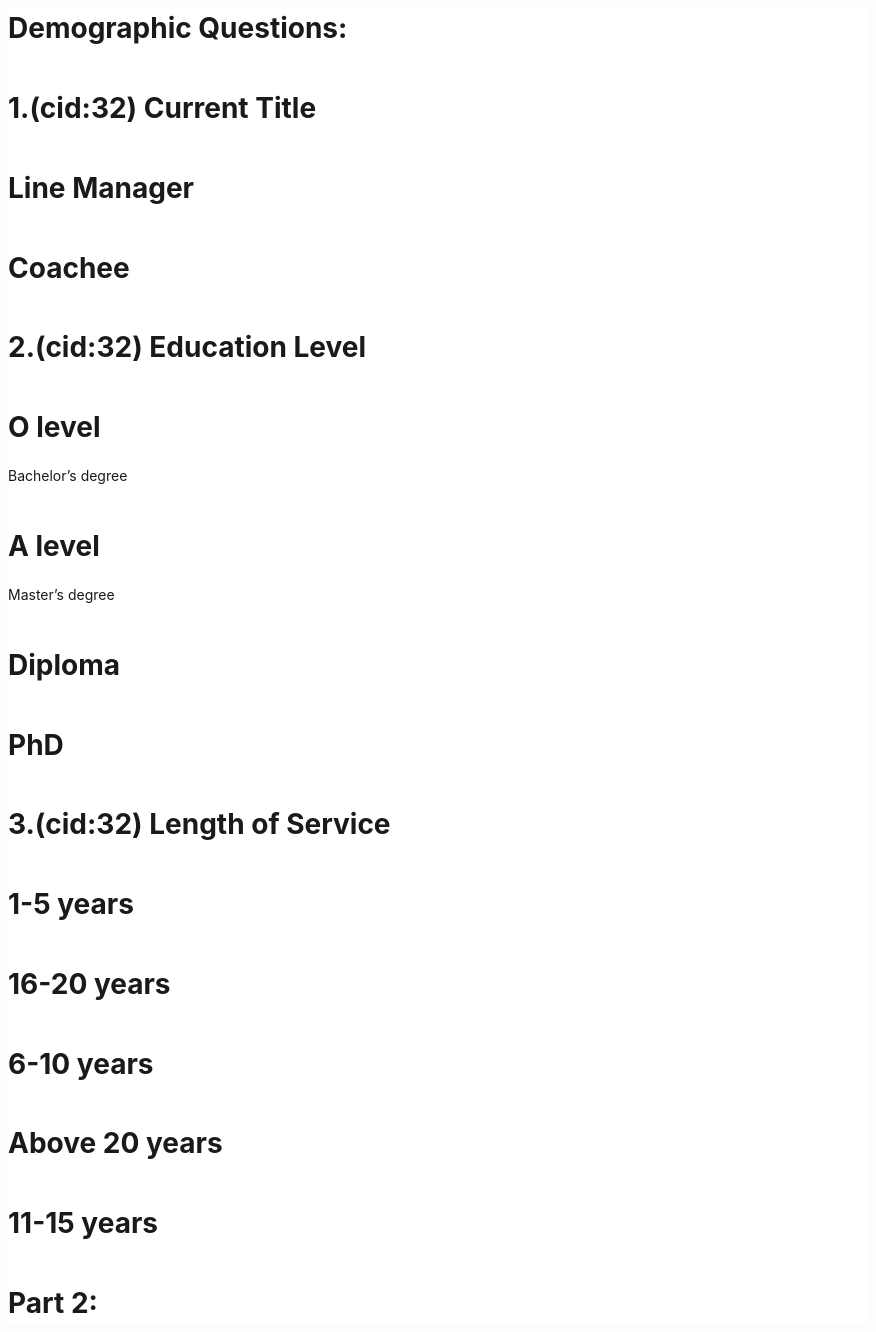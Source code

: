# Demographic Questions:

# 1.(cid:32) Current Title

# Line Manager

# Coachee

# 2.(cid:32) Education Level

# O level

Bachelor’s degree

# A level

Master’s degree

# Diploma

# PhD

# 3.(cid:32) Length of Service

# 1-5 years

# 16-20 years

# 6-10 years

# Above 20 years

# 11-15 years

# Part 2:
